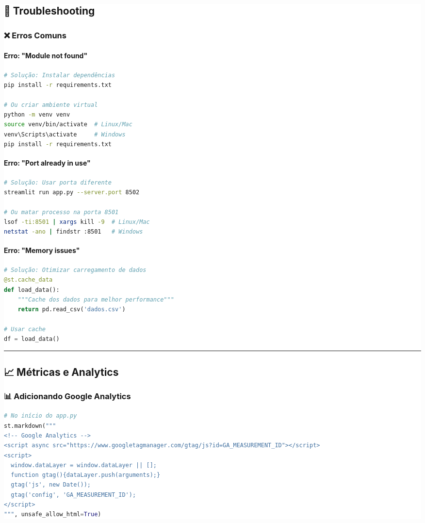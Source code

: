
## 🔧 **Troubleshooting**

### **❌ Erros Comuns**

#### **Erro: "Module not found"**
```bash
# Solução: Instalar dependências
pip install -r requirements.txt

# Ou criar ambiente virtual
python -m venv venv
source venv/bin/activate  # Linux/Mac
venv\Scripts\activate     # Windows
pip install -r requirements.txt
```

#### **Erro: "Port already in use"**
```bash
# Solução: Usar porta diferente
streamlit run app.py --server.port 8502

# Ou matar processo na porta 8501
lsof -ti:8501 | xargs kill -9  # Linux/Mac
netstat -ano | findstr :8501   # Windows
```

#### **Erro: "Memory issues"**
```python
# Solução: Otimizar carregamento de dados
@st.cache_data
def load_data():
    """Cache dos dados para melhor performance"""
    return pd.read_csv('dados.csv')

# Usar cache
df = load_data()
```

---

## 📈 **Métricas e Analytics**

### **📊 Adicionando Google Analytics**
```python
# No início do app.py
st.markdown("""
<!-- Google Analytics -->
<script async src="https://www.googletagmanager.com/gtag/js?id=GA_MEASUREMENT_ID"></script>
<script>
  window.dataLayer = window.dataLayer || [];
  function gtag(){dataLayer.push(arguments);}
  gtag('js', new Date());
  gtag('config', 'GA_MEASUREMENT_ID');
</script>
""", unsafe_allow_html=True)
```
